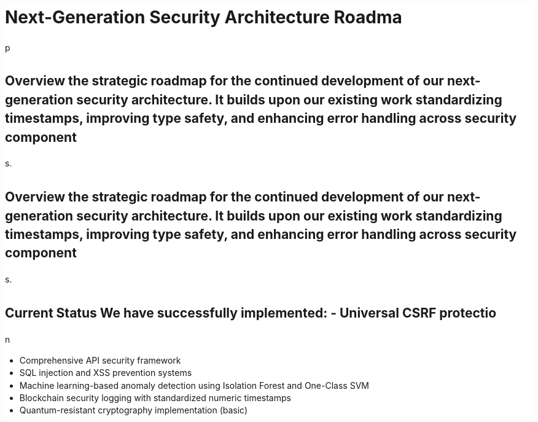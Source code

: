 # Next-Generation Security Architecture Roadma

p

## Overview the strategic roadmap for the continued development of our next-generation security architecture. It builds upon our existing work standardizing timestamps, improving type safety, and enhancing error handling across security component

s.

## Overview the strategic roadmap for the continued development of our next-generation security architecture. It builds upon our existing work standardizing timestamps, improving type safety, and enhancing error handling across security component

s.

## Current Status We have successfully implemented: - Universal CSRF protectio

n

- Comprehensive API security framework
- SQL injection and XSS prevention systems
- Machine learning-based anomaly detection using Isolation Forest and One-Class SVM
- Blockchain security logging with standardized numeric timestamps
- Quantum-resistant cryptography implementation (basic)
